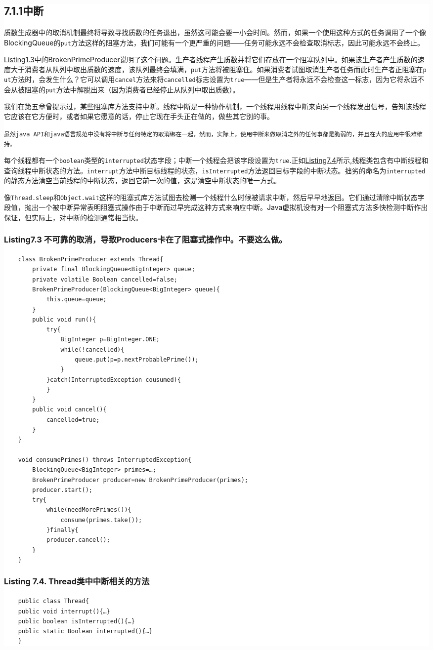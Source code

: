 ## 7.1.1中断
质数生成器中的取消机制最终将导致寻找质数的任务退出，虽然这可能会要一小会时间。然而，如果一个使用这种方式的任务调用了一个像BlockingQueue的`put`方法这样的阻塞方法，我们可能有一个更严重的问题——任务可能永远不会检查取消标志，因此可能永远不会终止。

[Listing1.3]()中的BrokenPrimeProducer说明了这个问题。生产者线程产生质数并将它们存放在一个阻塞队列中。如果该生产者产生质数的速度大于消费者从队列中取出质数的速度，该队列最终会填满，`put`方法将被阻塞住。如果消费者试图取消生产者任务而此时生产者正阻塞在`put`方法时，会发生什么？它可以调用`cancel`方法来将`cancelled`标志设置为`true`——但是生产者将永远不会检查这一标志，因为它将永远不会从被阻塞的`put`方法中解脱出来（因为消费者已经停止从队列中取出质数）。

我们在第五章曾提示过，某些阻塞库方法支持中断。线程中断是一种协作机制，一个线程用线程中断来向另一个线程发出信号，告知该线程它应该在它方便时，或者如果它愿意的话，停止它现在手头正在做的，做些其它别的事。
```
虽然java API和java语言规范中没有将中断与任何特定的取消绑在一起，然而，实际上，使用中断来做取消之外的任何事都是脆弱的，并且在大的应用中很难维持。
```

每个线程都有一个`boolean`类型的`interrupted`状态字段；中断一个线程会把该字段设置为`true`.正如[Listing7.4]()所示,线程类包含有中断线程和查询线程中断状态的方法。`interrupt`方法中断目标线程的状态，`isInterrupted`方法返回目标字段的中断状态。拙劣的命名为`interrupted`的静态方法清空当前线程的中断状态，返回它前一次的值，这是清空中断状态的唯一方式。

像`Thread.sleep`和`Object.wait`这样的阻塞式库方法试图去检测一个线程什么时候被请求中断，然后早早地返回。它们通过清除中断状态字段值，抛出一个被中断异常表明阻塞式操作由于中断而过早完成这种方式来响应中断。Java虚拟机没有对一个阻塞式方法多快检测中断作出保证，但实际上，对中断的检测通常相当快。

### Listing7.3 不可靠的取消，导致Producers卡在了阻塞式操作中。不要这么做。
```
	class BrokenPrimeProducer extends Thread{
		private final BlockingQueue<BigInteger> queue;
		private volatile Boolean cancelled=false;
		BrokenPrimeProducer(BlockingQueue<BigInteger> queue){
			this.queue=queue;
		}
		public void run(){
			try{
				BigInteger p=BigInteger.ONE;
				while(!cancelled){
					queue.put(p=p.nextProbablePrime());
				}
			}catch(InterruptedException cousumed){
			}		
		}
		public void cancel(){
			cancelled=true;
		}
	}

	void consumePrimes() throws InterruptedException{
		BlockingQueue<BigInteger> primes=…;
		BrokenPrimeProducer producer=new BrokenPrimeProducer(primes);
		producer.start();
		try{
			while(needMorePrimes()){
				consume(primes.take());
			}finally{
			producer.cancel();
		}
	}
```
### Listing 7.4. Thread类中中断相关的方法
```
	public class Thread{
	public void interrupt(){…}
	public boolean isInterrupted(){…}
	public static Boolean interrupted(){…}
	}
```